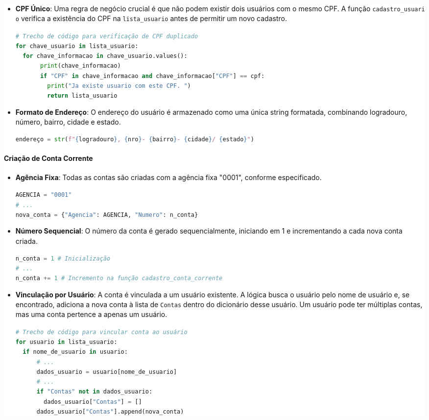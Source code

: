 -   **CPF Único**: Uma regra de negócio crucial é que não podem existir dois usuários com o mesmo CPF. A função `cadastro_usuario` verifica a existência do CPF na `lista_usuario` antes de permitir um novo cadastro.
    ```python
    # Trecho de código para verificação de CPF duplicado
    for chave_usuario in lista_usuario:
      for chave_informacao in chave_usuario.values(): 
           print(chave_informacao)        
           if "CPF" in chave_informacao and chave_informacao["CPF"] == cpf:
             print("Ja existe usuario com este CPF. ")        
             return lista_usuario
    ```
-   **Formato de Endereço**: O endereço do usuário é armazenado como uma única string formatada, combinando logradouro, número, bairro, cidade e estado.
    ```python
    endereço = str(f"{logradouro}, {nro}- {bairro}- {cidade}/ {estado}")
    ```

#### Criação de Conta Corrente

-   **Agência Fixa**: Todas as contas são criadas com a agência fixa "0001", conforme especificado.
    ```python
    AGENCIA = "0001"
    # ...
    nova_conta = {"Agencia": AGENCIA, "Numero": n_conta}
    ```
-   **Número Sequencial**: O número da conta é gerado sequencialmente, iniciando em 1 e incrementando a cada nova conta criada.
    ```python
    n_conta = 1 # Inicialização
    # ...
    n_conta += 1 # Incremento na função cadastro_conta_corrente
    ```
-   **Vinculação por Usuário**: A conta é vinculada a um usuário existente. A lógica busca o usuário pelo nome de usuário e, se encontrado, adiciona a nova conta à lista de `Contas` dentro do dicionário desse usuário. Um usuário pode ter múltiplas contas, mas uma conta pertence a apenas um usuário.
    ```python
    # Trecho de código para vincular conta ao usuário
    for usuario in lista_usuario:
      if nome_de_usuario in usuario:
          # ...
          dados_usuario = usuario[nome_de_usuario]
          # ...
          if "Contas" not in dados_usuario:
            dados_usuario["Contas"] = []
          dados_usuario["Contas"].append(nova_conta)
    ```
